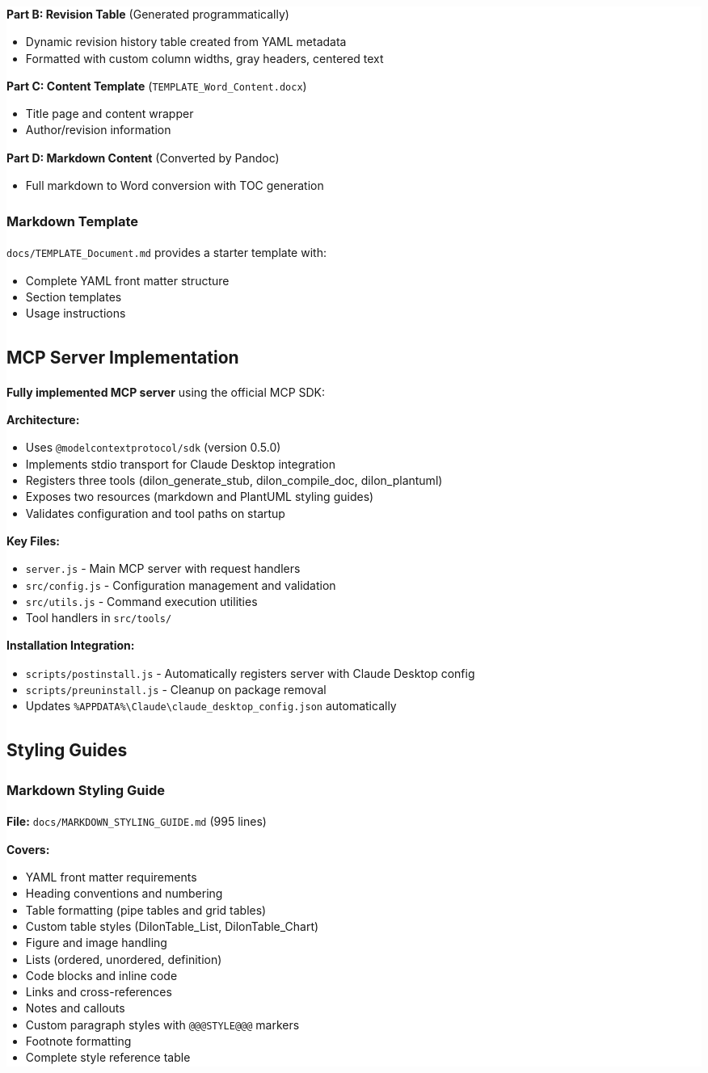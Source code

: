**Part B: Revision Table** (Generated programmatically)
- Dynamic revision history table created from YAML metadata
- Formatted with custom column widths, gray headers, centered text

**Part C: Content Template** (`TEMPLATE_Word_Content.docx`)
- Title page and content wrapper
- Author/revision information

**Part D: Markdown Content** (Converted by Pandoc)
- Full markdown to Word conversion with TOC generation

### Markdown Template
`docs/TEMPLATE_Document.md` provides a starter template with:
- Complete YAML front matter structure
- Section templates
- Usage instructions

## MCP Server Implementation

**Fully implemented MCP server** using the official MCP SDK:

**Architecture:**
- Uses `@modelcontextprotocol/sdk` (version 0.5.0)
- Implements stdio transport for Claude Desktop integration
- Registers three tools (dilon_generate_stub, dilon_compile_doc, dilon_plantuml)
- Exposes two resources (markdown and PlantUML styling guides)
- Validates configuration and tool paths on startup

**Key Files:**
- `server.js` - Main MCP server with request handlers
- `src/config.js` - Configuration management and validation
- `src/utils.js` - Command execution utilities
- Tool handlers in `src/tools/`

**Installation Integration:**
- `scripts/postinstall.js` - Automatically registers server with Claude Desktop config
- `scripts/preuninstall.js` - Cleanup on package removal
- Updates `%APPDATA%\Claude\claude_desktop_config.json` automatically

## Styling Guides

### Markdown Styling Guide
**File:** `docs/MARKDOWN_STYLING_GUIDE.md` (995 lines)

**Covers:**
- YAML front matter requirements
- Heading conventions and numbering
- Table formatting (pipe tables and grid tables)
- Custom table styles (DilonTable_List, DilonTable_Chart)
- Figure and image handling
- Lists (ordered, unordered, definition)
- Code blocks and inline code
- Links and cross-references
- Notes and callouts
- Custom paragraph styles with `@@@STYLE@@@` markers
- Footnote formatting
- Complete style reference table
